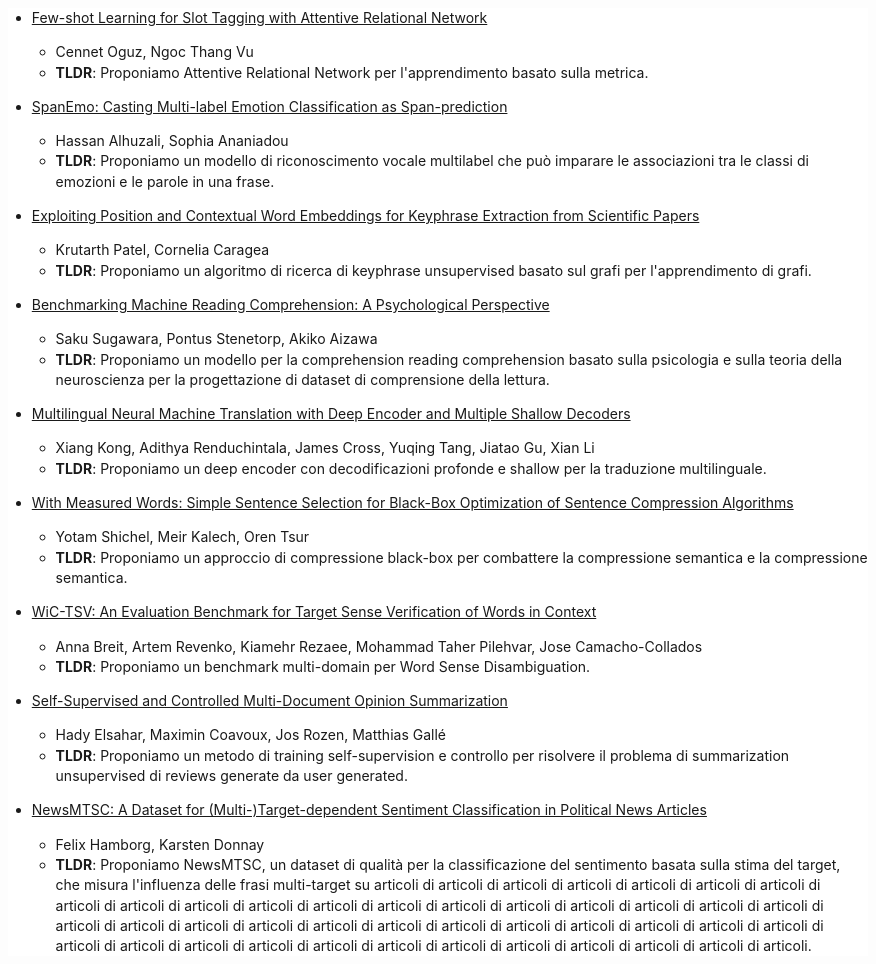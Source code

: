 - [Few-shot Learning for Slot Tagging with Attentive Relational Network](https://aclanthology.org/2021.eacl-main.134)
  - Cennet Oguz, Ngoc Thang Vu
  - **TLDR**: Proponiamo Attentive Relational Network per l'apprendimento basato sulla metrica.

- [SpanEmo: Casting Multi-label Emotion Classification as Span-prediction](https://aclanthology.org/2021.eacl-main.135)
  - Hassan Alhuzali, Sophia Ananiadou
  - **TLDR**: Proponiamo un modello di riconoscimento vocale multilabel che può imparare le associazioni tra le classi di emozioni e le parole in una frase.

- [Exploiting Position and Contextual Word Embeddings for Keyphrase Extraction from Scientific Papers](https://aclanthology.org/2021.eacl-main.136)
  - Krutarth Patel, Cornelia Caragea
  - **TLDR**: Proponiamo un algoritmo di ricerca di keyphrase unsupervised basato sul grafi per l'apprendimento di grafi.

- [Benchmarking Machine Reading Comprehension: A Psychological Perspective](https://aclanthology.org/2021.eacl-main.137)
  - Saku Sugawara, Pontus Stenetorp, Akiko Aizawa
  - **TLDR**: Proponiamo un modello per la comprehension reading comprehension basato sulla psicologia e sulla teoria della neuroscienza per la progettazione di dataset di comprensione della lettura.

- [Multilingual Neural Machine Translation with Deep Encoder and Multiple Shallow Decoders](https://aclanthology.org/2021.eacl-main.138)
  - Xiang Kong, Adithya Renduchintala, James Cross, Yuqing Tang, Jiatao Gu, Xian Li
  - **TLDR**: Proponiamo un deep encoder con decodificazioni profonde e shallow per la traduzione multilinguale.

- [With Measured Words: Simple Sentence Selection for Black-Box Optimization of Sentence Compression Algorithms](https://aclanthology.org/2021.eacl-main.139)
  - Yotam Shichel, Meir Kalech, Oren Tsur
  - **TLDR**: Proponiamo un approccio di compressione black-box per combattere la compressione semantica e la compressione semantica.

- [WiC-TSV: An Evaluation Benchmark for Target Sense Verification of Words in Context](https://aclanthology.org/2021.eacl-main.140)
  - Anna Breit, Artem Revenko, Kiamehr Rezaee, Mohammad Taher Pilehvar, Jose Camacho-Collados
  - **TLDR**: Proponiamo un benchmark multi-domain per Word Sense Disambiguation.

- [Self-Supervised and Controlled Multi-Document Opinion Summarization](https://aclanthology.org/2021.eacl-main.141)
  - Hady Elsahar, Maximin Coavoux, Jos Rozen, Matthias Gallé
  - **TLDR**: Proponiamo un metodo di training self-supervision e controllo per risolvere il problema di summarization unsupervised di reviews generate da user generated.

- [NewsMTSC: A Dataset for (Multi-)Target-dependent Sentiment Classification in Political News Articles](https://aclanthology.org/2021.eacl-main.142)
  - Felix Hamborg, Karsten Donnay
  - **TLDR**: Proponiamo NewsMTSC, un dataset di qualità per la classificazione del sentimento basata sulla stima del target, che misura l'influenza delle frasi multi-target su articoli di articoli di articoli di articoli di articoli di articoli di articoli di articoli di articoli di articoli di articoli di articoli di articoli di articoli di articoli di articoli di articoli di articoli di articoli di articoli di articoli di articoli di articoli di articoli di articoli di articoli di articoli di articoli di articoli di articoli di articoli di articoli di articoli di articoli di articoli di articoli di articoli di articoli di articoli di articoli di articoli di articoli di articoli.
